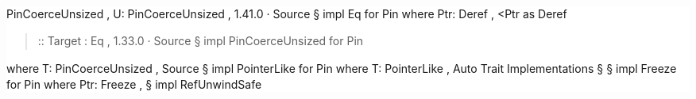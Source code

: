 PinCoerceUnsized
,
    U:
PinCoerceUnsized
,
1.41.0
·
Source
§
impl<Ptr>
Eq
for
Pin
<Ptr>
where
    Ptr:
Deref
,
    <Ptr as
Deref
>::
Target
:
Eq
,
1.33.0
·
Source
§
impl<T>
PinCoerceUnsized
for
Pin
<T>
where
    T:
PinCoerceUnsized
,
Source
§
impl<T>
PointerLike
for
Pin
<T>
where
    T:
PointerLike
,
Auto Trait Implementations
§
§
impl<Ptr>
Freeze
for
Pin
<Ptr>
where
    Ptr:
Freeze
,
§
impl<Ptr>
RefUnwindSafe